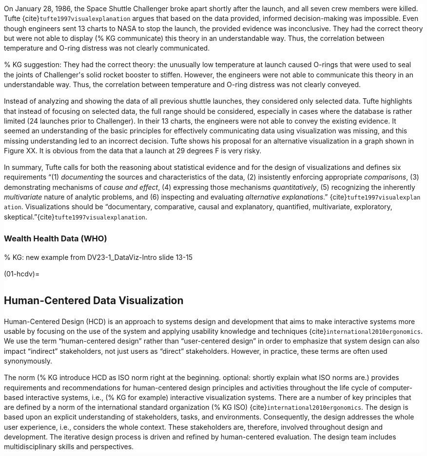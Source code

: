 On January 28, 1986, the Space Shuttle Challenger broke apart shortly after the launch, and all seven crew members were killed. Tufte {cite}`tufte1997visualexplanation` argues that based on the data provided, informed decision-making was impossible. Even though engineers sent 13 charts to NASA to stop the launch, the provided evidence was inconclusive. They had the correct theory but were not able to display (% KG communicate) this theory in an understandable way. Thus, the correlation between temperature and O-ring distress was not clearly communicated.  

% KG suggestion: They had the correct theory: the unusually low temperature at launch caused O-rings that were used to seal the joints of Challenger's solid rocket booster to stiffen. However, the engineers were not able to communicate this theory in an understandable way. Thus, the correlation between temperature and O-ring distress was not clearly conveyed.

Instead of analyzing and showing the data of all previous shuttle launches, they considered only selected data. Tufte highlights that instead of focusing on selected data, the full range should be considered, especially in cases where the database is rather limited (24 launches prior to Challenger). In their 13 charts, the engineers were not able to convey the existing evidence. It seemed an understanding of the basic principles for effectively communicating data using visualization was missing, and this missing understanding led to an incorrect decision. Tufte shows his proposal for an alternative visualization in a graph shown in Figure XX. It is obvious from the data that a launch at 29 degrees F is very risky.

In summary, Tufte calls for both the reasoning about statistical evidence and for the design of visualizations and defines six requirements “(1) *documenting* the sources and characteristics of the data, (2) insistently enforcing appropriate *comparisons*, (3) demonstrating mechanisms of *cause and effect*, (4) expressing those mechanisms *quantitatively*, (5) recognizing the inherently *multivariate* nature of analytic problems, and (6) inspecting and evaluating *alternative explanations*.” {cite}`tufte1997visualexplanation`. Visualizations should be “documentary, comparative, causal and explanatory, quantified, multivariate, exploratory, skeptical.”{cite}`tufte1997visualexplanation`. 

### Wealth Health Data (WHO)
% KG: new example from DV23-1_DataViz-Intro slide 13-15

(01-hcdv)=
## Human-Centered Data Visualization

Human-Centered Design (HCD) is an approach to systems design and development that aims to make interactive systems more usable by focusing on the use of the system and applying usability knowledge and techniques {cite}`international2010ergonomics`. We use the term “human-centered design” rather than “user-centered design” in order to emphasize that system design can also impact “indirect” stakeholders, not just users as “direct” stakeholders. However, in practice, these terms are often used synonymously.

The norm (% KG introduce HCD as ISO norm right at the beginning. optional: shortly explain what ISO norms are.) provides requirements and recommendations for human-centered design principles and activities throughout the life cycle of computer-based interactive systems, i.e., (% KG for example) interactive visualization systems. There are a number of key principles that are defined by a norm of the international standard organization (% KG ISO) {cite}`international2010ergonomics`. The design is based upon an explicit understanding of stakeholders, tasks, and environments. Consequently, the design addresses the whole user experience, i.e., considers the whole context. These stakeholders are, therefore, involved throughout design and development. The iterative design process is driven and refined by human-centered evaluation. The design team includes multidisciplinary skills and perspectives.
